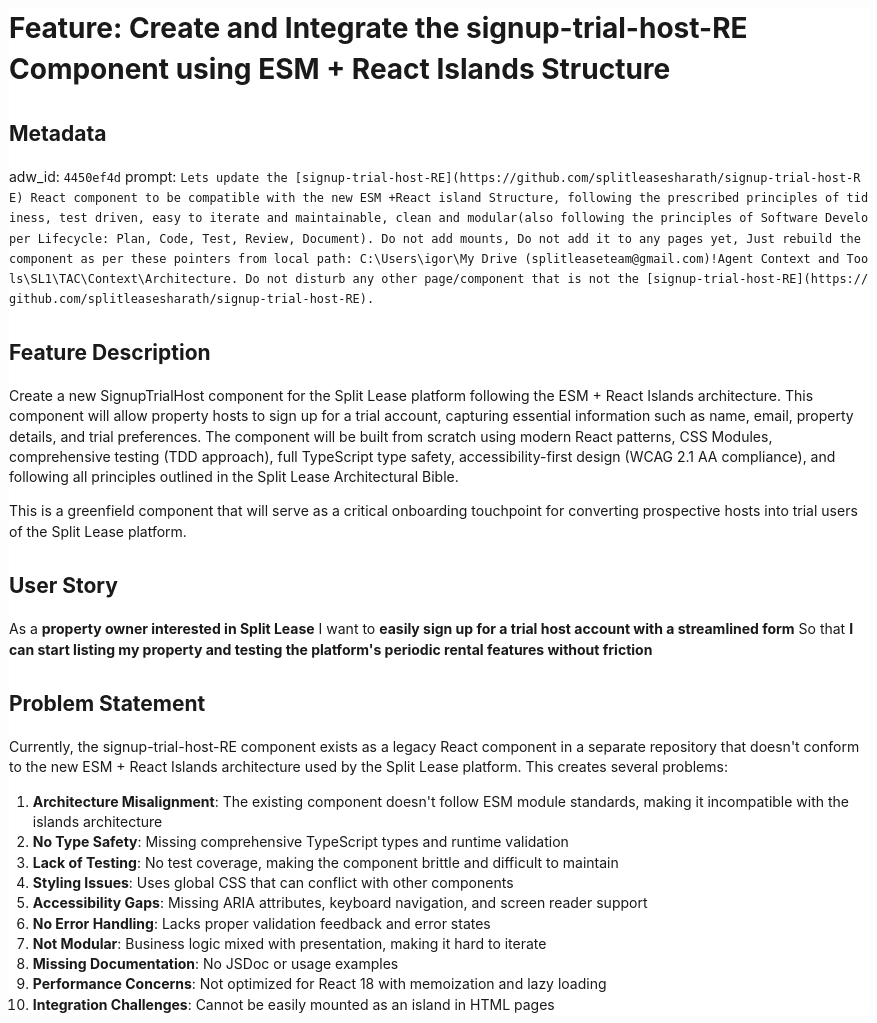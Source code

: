 # Feature: Create and Integrate the signup-trial-host-RE Component using ESM + React Islands Structure

## Metadata
adw_id: `4450ef4d`
prompt: `Lets update the [signup-trial-host-RE](https://github.com/splitleasesharath/signup-trial-host-RE) React component to be compatible with the new ESM +React island Structure, following the prescribed principles of tidiness, test driven, easy to iterate and maintainable, clean and modular(also following the principles of Software Developer Lifecycle: Plan, Code, Test, Review, Document). Do not add mounts, Do not add it to any pages yet, Just rebuild the component as per these pointers from local path: C:\Users\igor\My Drive (splitleaseteam@gmail.com)!Agent Context and Tools\SL1\TAC\Context\Architecture. Do not disturb any other page/component that is not the [signup-trial-host-RE](https://github.com/splitleasesharath/signup-trial-host-RE).`

## Feature Description
Create a new SignupTrialHost component for the Split Lease platform following the ESM + React Islands architecture. This component will allow property hosts to sign up for a trial account, capturing essential information such as name, email, property details, and trial preferences. The component will be built from scratch using modern React patterns, CSS Modules, comprehensive testing (TDD approach), full TypeScript type safety, accessibility-first design (WCAG 2.1 AA compliance), and following all principles outlined in the Split Lease Architectural Bible.

This is a greenfield component that will serve as a critical onboarding touchpoint for converting prospective hosts into trial users of the Split Lease platform.

## User Story
As a **property owner interested in Split Lease**
I want to **easily sign up for a trial host account with a streamlined form**
So that **I can start listing my property and testing the platform's periodic rental features without friction**

## Problem Statement
Currently, the signup-trial-host-RE component exists as a legacy React component in a separate repository that doesn't conform to the new ESM + React Islands architecture used by the Split Lease platform. This creates several problems:

1. **Architecture Misalignment**: The existing component doesn't follow ESM module standards, making it incompatible with the islands architecture
2. **No Type Safety**: Missing comprehensive TypeScript types and runtime validation
3. **Lack of Testing**: No test coverage, making the component brittle and difficult to maintain
4. **Styling Issues**: Uses global CSS that can conflict with other components
5. **Accessibility Gaps**: Missing ARIA attributes, keyboard navigation, and screen reader support
6. **No Error Handling**: Lacks proper validation feedback and error states
7. **Not Modular**: Business logic mixed with presentation, making it hard to iterate
8. **Missing Documentation**: No JSDoc or usage examples
9. **Performance Concerns**: Not optimized for React 18 with memoization and lazy loading
10. **Integration Challenges**: Cannot be easily mounted as an island in HTML pages
